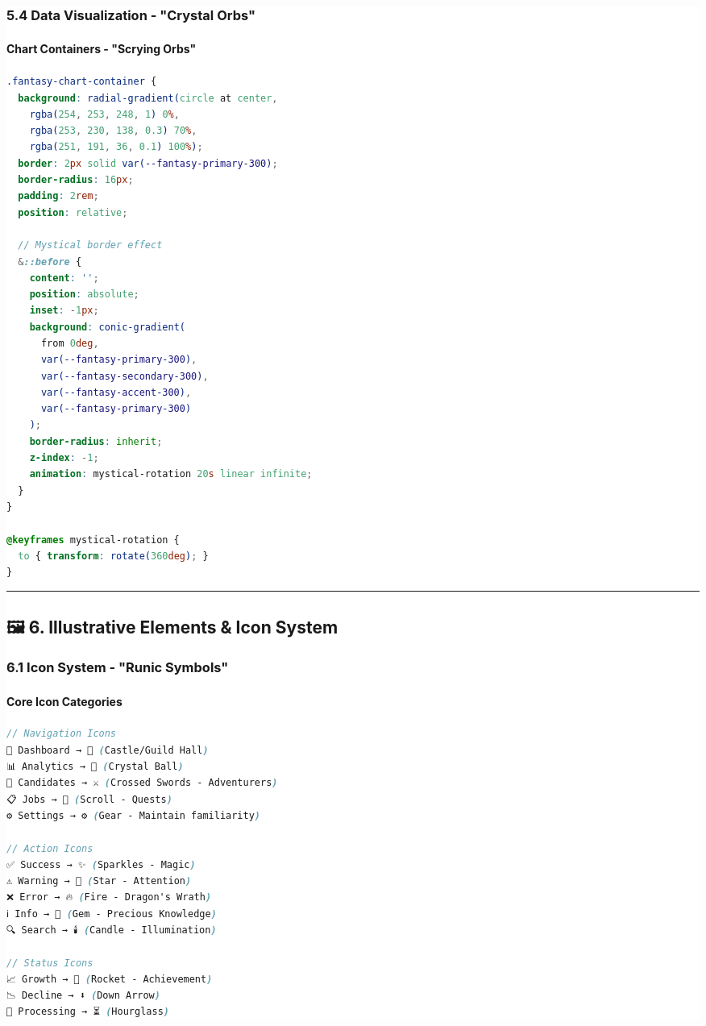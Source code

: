 ### 5.4 Data Visualization - "Crystal Orbs"

#### **Chart Containers - "Scrying Orbs"**
```scss
.fantasy-chart-container {
  background: radial-gradient(circle at center, 
    rgba(254, 253, 248, 1) 0%,
    rgba(253, 230, 138, 0.3) 70%,
    rgba(251, 191, 36, 0.1) 100%);
  border: 2px solid var(--fantasy-primary-300);
  border-radius: 16px;
  padding: 2rem;
  position: relative;
  
  // Mystical border effect
  &::before {
    content: '';
    position: absolute;
    inset: -1px;
    background: conic-gradient(
      from 0deg,
      var(--fantasy-primary-300),
      var(--fantasy-secondary-300),
      var(--fantasy-accent-300),
      var(--fantasy-primary-300)
    );
    border-radius: inherit;
    z-index: -1;
    animation: mystical-rotation 20s linear infinite;
  }
}

@keyframes mystical-rotation {
  to { transform: rotate(360deg); }
}
```

---

## 🖼️ 6. Illustrative Elements & Icon System

### 6.1 Icon System - "Runic Symbols"

#### **Core Icon Categories**
```scss
// Navigation Icons
📍 Dashboard → 🏰 (Castle/Guild Hall)
📊 Analytics → 🔮 (Crystal Ball)
👥 Candidates → ⚔️ (Crossed Swords - Adventurers)
📋 Jobs → 📜 (Scroll - Quests)
⚙️ Settings → ⚙️ (Gear - Maintain familiarity)

// Action Icons  
✅ Success → ✨ (Sparkles - Magic)
⚠️ Warning → 🌟 (Star - Attention)
❌ Error → 🔥 (Fire - Dragon's Wrath)
ℹ️ Info → 💎 (Gem - Precious Knowledge)
🔍 Search → 🕯️ (Candle - Illumination)

// Status Icons
📈 Growth → 🚀 (Rocket - Achievement)
📉 Decline → ⬇️ (Down Arrow)
🔄 Processing → ⏳ (Hourglass)
```